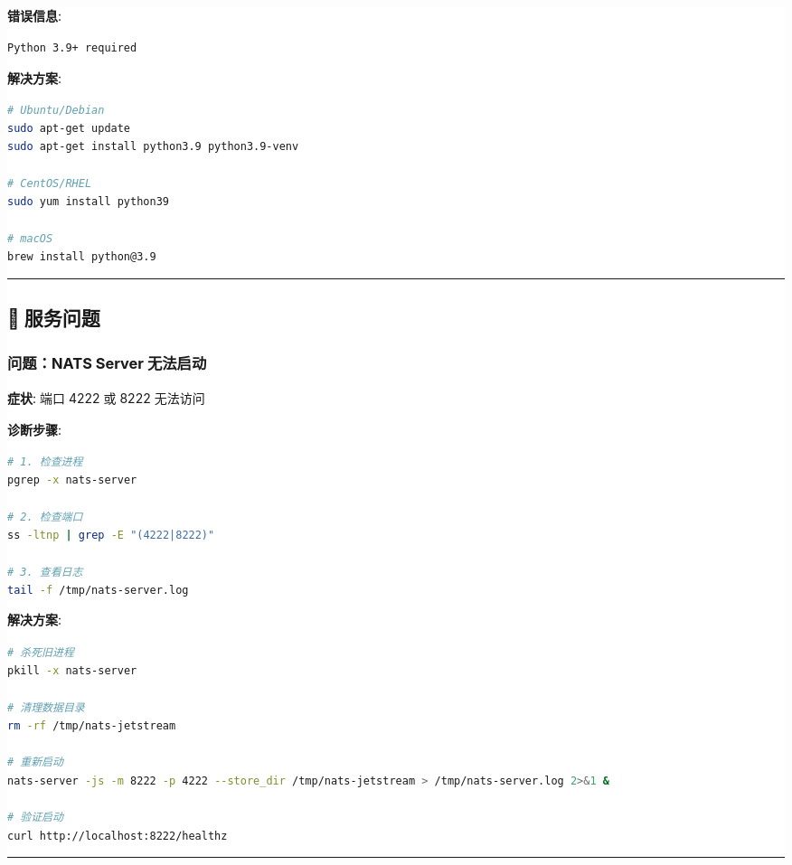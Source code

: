 **错误信息**:
```
Python 3.9+ required
```

**解决方案**:
```bash
# Ubuntu/Debian
sudo apt-get update
sudo apt-get install python3.9 python3.9-venv

# CentOS/RHEL
sudo yum install python39

# macOS
brew install python@3.9
```

---

## 🚦 服务问题

### 问题：NATS Server 无法启动

**症状**: 端口 4222 或 8222 无法访问

**诊断步骤**:
```bash
# 1. 检查进程
pgrep -x nats-server

# 2. 检查端口
ss -ltnp | grep -E "(4222|8222)"

# 3. 查看日志
tail -f /tmp/nats-server.log
```

**解决方案**:
```bash
# 杀死旧进程
pkill -x nats-server

# 清理数据目录
rm -rf /tmp/nats-jetstream

# 重新启动
nats-server -js -m 8222 -p 4222 --store_dir /tmp/nats-jetstream > /tmp/nats-server.log 2>&1 &

# 验证启动
curl http://localhost:8222/healthz
```

---
